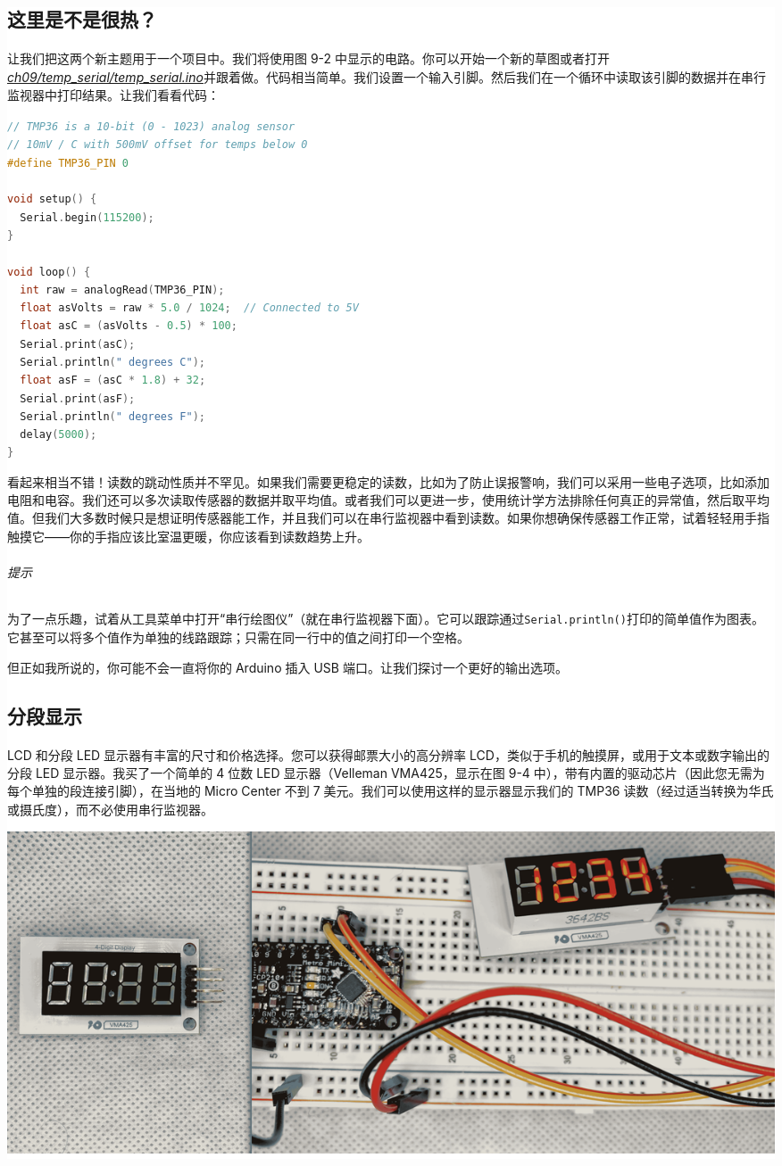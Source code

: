 ## 这里是不是很热？

让我们把这两个新主题用于一个项目中。我们将使用图 9-2 中显示的电路。你可以开始一个新的草图或者打开[*ch09/temp_serial/temp_serial.ino*](https://oreil.ly/cal6o)并跟着做。代码相当简单。我们设置一个输入引脚。然后我们在一个循环中读取该引脚的数据并在串行监视器中打印结果。让我们看看代码：

```cpp
// TMP36 is a 10-bit (0 - 1023) analog sensor
// 10mV / C with 500mV offset for temps below 0
#define TMP36_PIN 0

void setup() {
  Serial.begin(115200);
}

void loop() {
  int raw = analogRead(TMP36_PIN);
  float asVolts = raw * 5.0 / 1024;  // Connected to 5V
  float asC = (asVolts - 0.5) * 100;
  Serial.print(asC);
  Serial.println(" degrees C");
  float asF = (asC * 1.8) + 32;
  Serial.print(asF);
  Serial.println(" degrees F");
  delay(5000);
}
```

看起来相当不错！读数的跳动性质并不罕见。如果我们需要更稳定的读数，比如为了防止误报警响，我们可以采用一些电子选项，比如添加电阻和电容。我们还可以多次读取传感器的数据并取平均值。或者我们可以更进一步，使用统计学方法排除任何真正的异常值，然后取平均值。但我们大多数时候只是想证明传感器能工作，并且我们可以在串行监视器中看到读数。如果你想确保传感器工作正常，试着轻轻用手指触摸它——你的手指应该比室温更暖，你应该看到读数趋势上升。

###### 提示

为了一点乐趣，试着从工具菜单中打开“串行绘图仪”（就在串行监视器下面）。它可以跟踪通过`Serial.println()`打印的简单值作为图表。它甚至可以将多个值作为单独的线路跟踪；只需在同一行中的值之间打印一个空格。

但正如我所说的，你可能不会一直将你的 Arduino 插入 USB 端口。让我们探讨一个更好的输出选项。

## 分段显示

LCD 和分段 LED 显示器有丰富的尺寸和价格选择。您可以获得邮票大小的高分辨率 LCD，类似于手机的触摸屏，或用于文本或数字输出的分段 LED 显示器。我买了一个简单的 4 位数 LED 显示器（Velleman VMA425，显示在图 9-4 中），带有内置的驱动芯片（因此您无需为每个单独的段连接引脚），在当地的 Micro Center 不到 7 美元。我们可以使用这样的显示器显示我们的 TMP36 读数（经过适当转换为华氏或摄氏度），而不必使用串行监视器。

![smac 0904](img/smac_0904.png)
